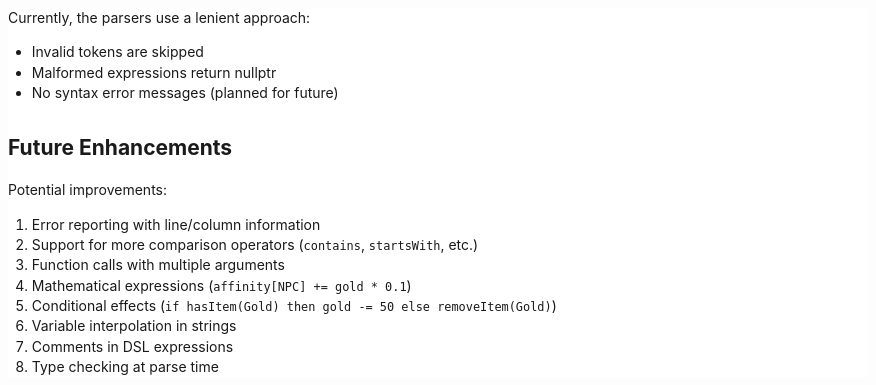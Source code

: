 Currently, the parsers use a lenient approach:
- Invalid tokens are skipped
- Malformed expressions return nullptr
- No syntax error messages (planned for future)

## Future Enhancements

Potential improvements:
1. Error reporting with line/column information
2. Support for more comparison operators (`contains`, `startsWith`, etc.)
3. Function calls with multiple arguments
4. Mathematical expressions (`affinity[NPC] += gold * 0.1`)
5. Conditional effects (`if hasItem(Gold) then gold -= 50 else removeItem(Gold)`)
6. Variable interpolation in strings
7. Comments in DSL expressions
8. Type checking at parse time
